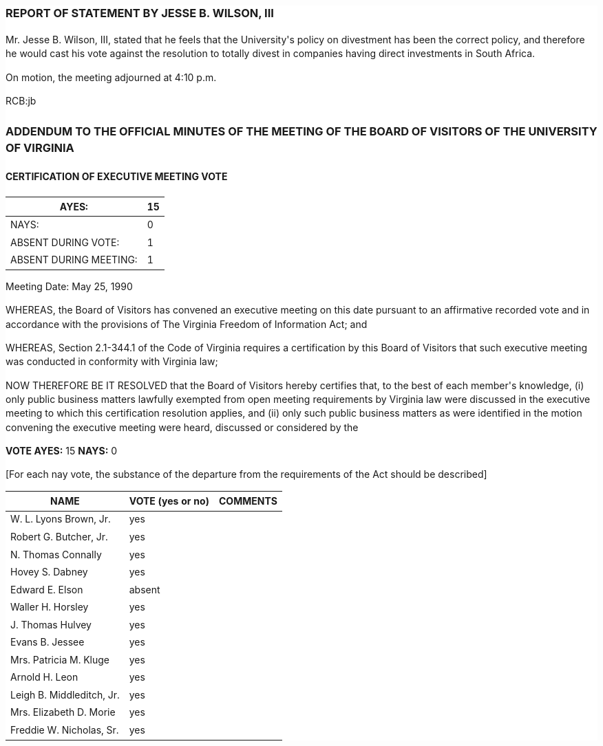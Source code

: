### REPORT OF STATEMENT BY JESSE B. WILSON, III

Mr. Jesse B. Wilson, III, stated that he feels that the University's policy on divestment has been the correct policy, and therefore he would cast his vote against the resolution to totally divest in companies having direct investments in South Africa.

On motion, the meeting adjourned at 4:10 p.m.

RCB:jb

### ADDENDUM TO THE OFFICIAL MINUTES OF THE MEETING OF THE BOARD OF VISITORS OF THE UNIVERSITY OF VIRGINIA

#### CERTIFICATION OF EXECUTIVE MEETING VOTE

| AYES: | 15 |
|-------|----|
| NAYS: | 0 |
| ABSENT DURING VOTE: | 1 |
| ABSENT DURING MEETING: | 1 |

Meeting Date: May 25, 1990

WHEREAS, the Board of Visitors has convened an executive meeting on this date pursuant to an affirmative recorded vote and in accordance with the provisions of The Virginia Freedom of Information Act; and

WHEREAS, Section 2.1-344.1 of the Code of Virginia requires a certification by this Board of Visitors that such executive meeting was conducted in conformity with Virginia law;

NOW THEREFORE BE IT RESOLVED that the Board of Visitors hereby certifies that, to the best of each member's knowledge, (i) only public business matters lawfully exempted from open meeting requirements by Virginia law were discussed in the executive meeting to which this certification resolution applies, and (ii) only such public business matters as were identified in the motion convening the executive meeting were heard, discussed or considered by the

**VOTE AYES:** 15 **NAYS:** 0

\[For each nay vote, the substance of the departure from the requirements of the Act should be described]

| NAME | VOTE (yes or no) | COMMENTS |
|------|------------------|----------|
| W. L. Lyons Brown, Jr. | yes | |
| Robert G. Butcher, Jr. | yes | |
| N. Thomas Connally | yes | |
| Hovey S. Dabney | yes | |
| Edward E. Elson | absent | |
| Waller H. Horsley | yes | |
| J. Thomas Hulvey | yes | |
| Evans B. Jessee | yes | |
| Mrs. Patricia M. Kluge | yes | |
| Arnold H. Leon | yes | |
| Leigh B. Middleditch, Jr. | yes | |
| Mrs. Elizabeth D. Morie | yes | |
| Freddie W. Nicholas, Sr. | yes | |